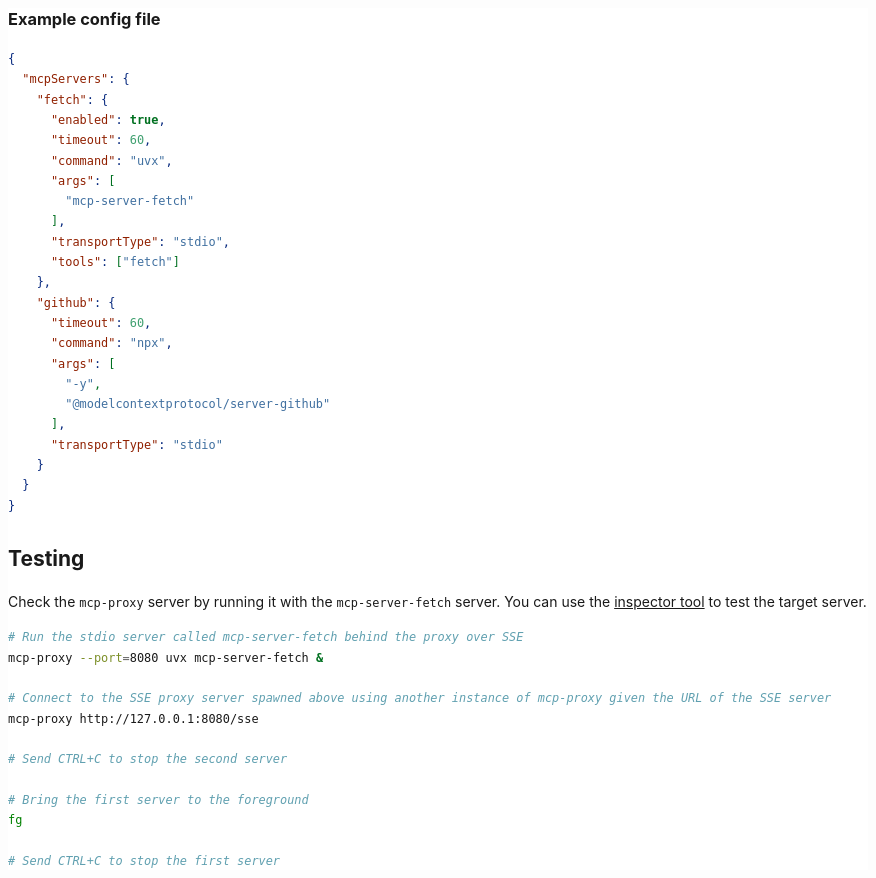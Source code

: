 ### Example config file

```json
{
  "mcpServers": {
    "fetch": {
      "enabled": true,
      "timeout": 60,
      "command": "uvx",
      "args": [
        "mcp-server-fetch"
      ],
      "transportType": "stdio",
      "tools": ["fetch"]
    },
    "github": {
      "timeout": 60,
      "command": "npx",
      "args": [
        "-y",
        "@modelcontextprotocol/server-github"
      ],
      "transportType": "stdio"
    }
  }
}
```

## Testing

Check the `mcp-proxy` server by running it with the `mcp-server-fetch` server. You can use
the [inspector tool](https://modelcontextprotocol.io/docs/tools/inspector) to test the target server.

```bash
# Run the stdio server called mcp-server-fetch behind the proxy over SSE
mcp-proxy --port=8080 uvx mcp-server-fetch &

# Connect to the SSE proxy server spawned above using another instance of mcp-proxy given the URL of the SSE server
mcp-proxy http://127.0.0.1:8080/sse

# Send CTRL+C to stop the second server

# Bring the first server to the foreground
fg

# Send CTRL+C to stop the first server
```

